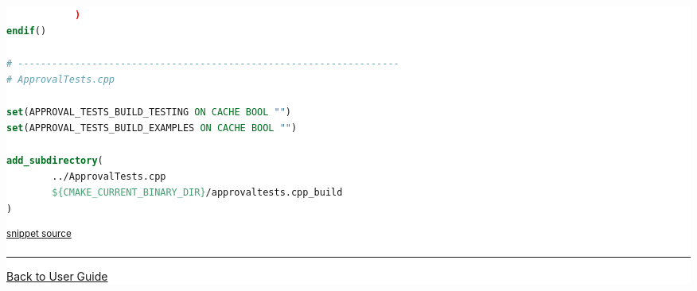 ```cmake
            )
endif()

# -------------------------------------------------------------------
# ApprovalTests.cpp

set(APPROVAL_TESTS_BUILD_TESTING ON CACHE BOOL "")
set(APPROVAL_TESTS_BUILD_EXAMPLES ON CACHE BOOL "")

add_subdirectory(
        ../ApprovalTests.cpp
        ${CMAKE_CURRENT_BINARY_DIR}/approvaltests.cpp_build
)
```
<sup><a href='https://github.com/claremacrae/ApprovalTests.cpp.CMakeSamples/blob/main/./develop_approvaltests/CMakeLists.txt' title='File snippet was copied from'>snippet source</a></sup>
 

---

[Back to User Guide](/doc/README.md#top)
